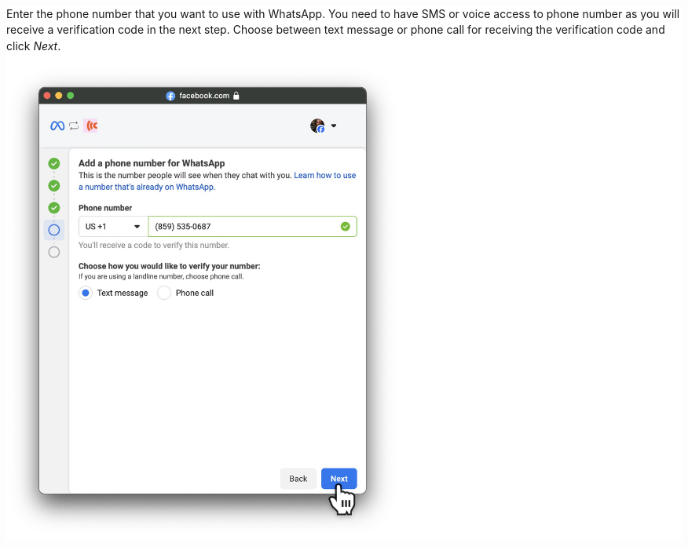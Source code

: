 Enter the phone number that you want to use with WhatsApp. You need to have SMS or voice access to phone number as you will receive a verification code in the next step. Choose between text message or phone call for receiving the verification code and click *Next*.

<img src="images/integrations/whatsapp/en/facebook6.jpeg" alt="" width="500" />
